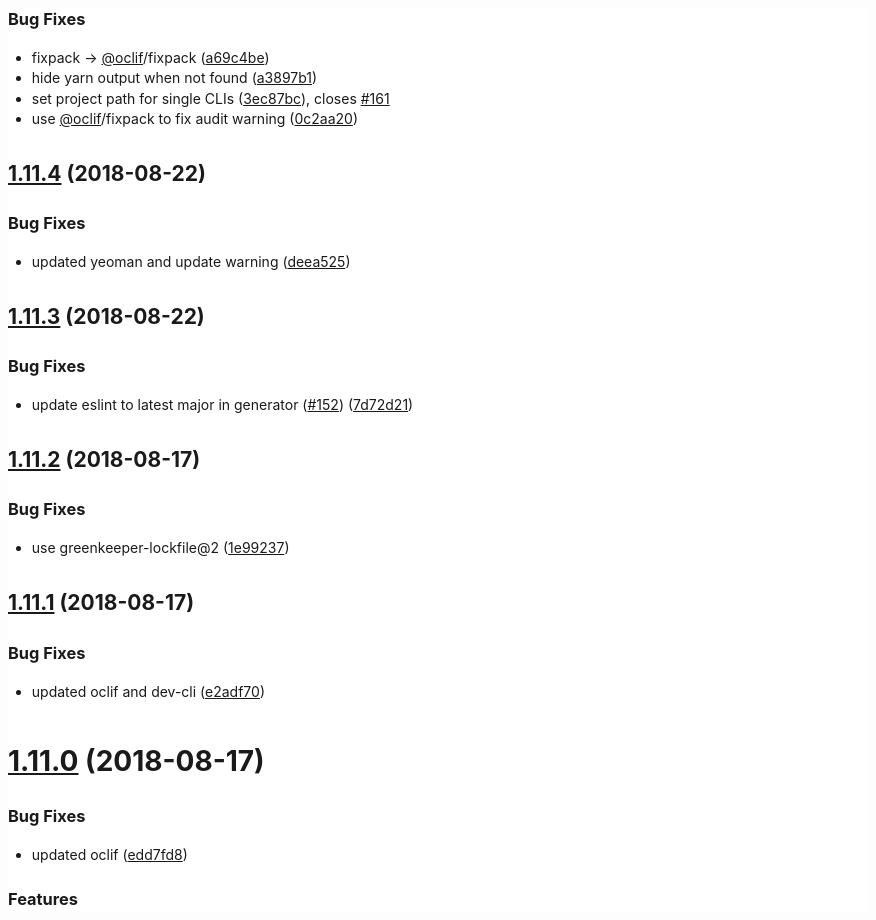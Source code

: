 ### Bug Fixes

- fixpack -> [@oclif](https://github.com/oclif)/fixpack ([a69c4be](https://github.com/oclif/oclif/commit/a69c4be))
- hide yarn output when not found ([a3897b1](https://github.com/oclif/oclif/commit/a3897b1))
- set project path for single CLIs ([3ec87bc](https://github.com/oclif/oclif/commit/3ec87bc)), closes [#161](https://github.com/oclif/oclif/issues/161)
- use [@oclif](https://github.com/oclif)/fixpack to fix audit warning ([0c2aa20](https://github.com/oclif/oclif/commit/0c2aa20))

## [1.11.4](https://github.com/oclif/oclif/compare/v1.11.3...v1.11.4) (2018-08-22)

### Bug Fixes

- updated yeoman and update warning ([deea525](https://github.com/oclif/oclif/commit/deea525))

## [1.11.3](https://github.com/oclif/oclif/compare/v1.11.2...v1.11.3) (2018-08-22)

### Bug Fixes

- update eslint to latest major in generator ([#152](https://github.com/oclif/oclif/issues/152)) ([7d72d21](https://github.com/oclif/oclif/commit/7d72d21))

## [1.11.2](https://github.com/oclif/oclif/compare/v1.11.1...v1.11.2) (2018-08-17)

### Bug Fixes

- use greenkeeper-lockfile@2 ([1e99237](https://github.com/oclif/oclif/commit/1e99237))

## [1.11.1](https://github.com/oclif/oclif/compare/v1.11.0...v1.11.1) (2018-08-17)

### Bug Fixes

- updated oclif and dev-cli ([e2adf70](https://github.com/oclif/oclif/commit/e2adf70))

# [1.11.0](https://github.com/oclif/oclif/compare/v1.10.3...v1.11.0) (2018-08-17)

### Bug Fixes

- updated oclif ([edd7fd8](https://github.com/oclif/oclif/commit/edd7fd8))

### Features
